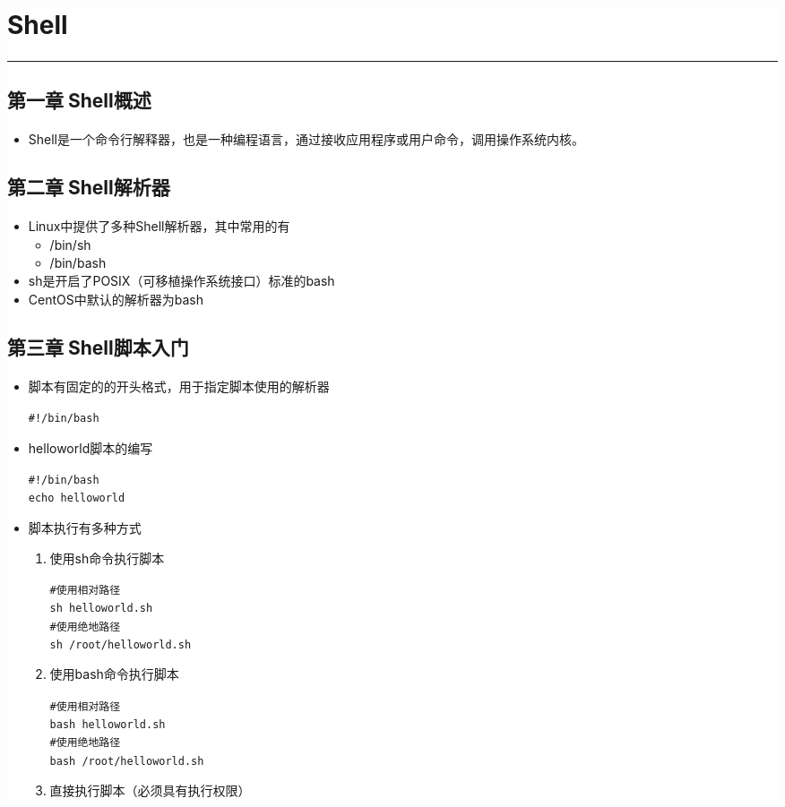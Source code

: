 # Shell

***

## 第一章 Shell概述

- Shell是一个命令行解释器，也是一种编程语言，通过接收应用程序或用户命令，调用操作系统内核。



## 第二章 Shell解析器

- Linux中提供了多种Shell解析器，其中常用的有
  - /bin/sh
  - /bin/bash
- sh是开启了POSIX（可移植操作系统接口）标准的bash
- CentOS中默认的解析器为bash



## 第三章 Shell脚本入门

- 脚本有固定的的开头格式，用于指定脚本使用的解析器

  ```shell
  #!/bin/bash
  ```

- helloworld脚本的编写

  ```shell
  #!/bin/bash
  echo helloworld
  ```

- 脚本执行有多种方式

  1. 使用sh命令执行脚本

     ```shell
     #使用相对路径
     sh helloworld.sh
     #使用绝地路径
     sh /root/helloworld.sh
     ```

  2. 使用bash命令执行脚本

     ```shell
     #使用相对路径
     bash helloworld.sh
     #使用绝地路径
     bash /root/helloworld.sh
     ```

  3. 直接执行脚本（必须具有执行权限）
